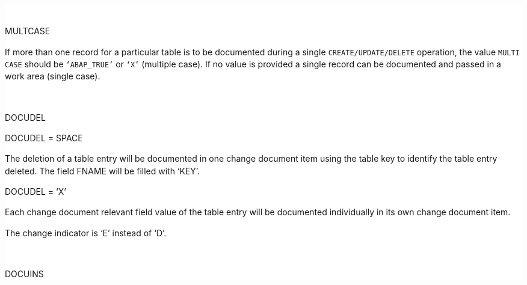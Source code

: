 



</td>
<td valign="top">

MULTCASE



</td>
<td valign="top">

If more than one record for a particular table is to be documented during a single `CREATE/UPDATE/DELETE` operation, the value `MULTICASE` should be `‘ABAP_TRUE’` or `‘X’` \(multiple case\). If no value is provided a single record can be documented and passed in a work area \(single case\).



</td>
</tr>
<tr>
<td valign="top">

 



</td>
<td valign="top">

DOCUDEL



</td>
<td valign="top">

DOCUDEL = SPACE

The deletion of a table entry will be documented in one change document item using the table key to identify the table entry deleted. The field FNAME will be filled with ‘KEY’.

DOCUDEL = ‘X’

Each change document relevant field value of the table entry will be documented individually in its own change document item.

The change indicator is ‘E’ instead of ‘D’.



</td>
</tr>
<tr>
<td valign="top">

 



</td>
<td valign="top">

DOCUINS
